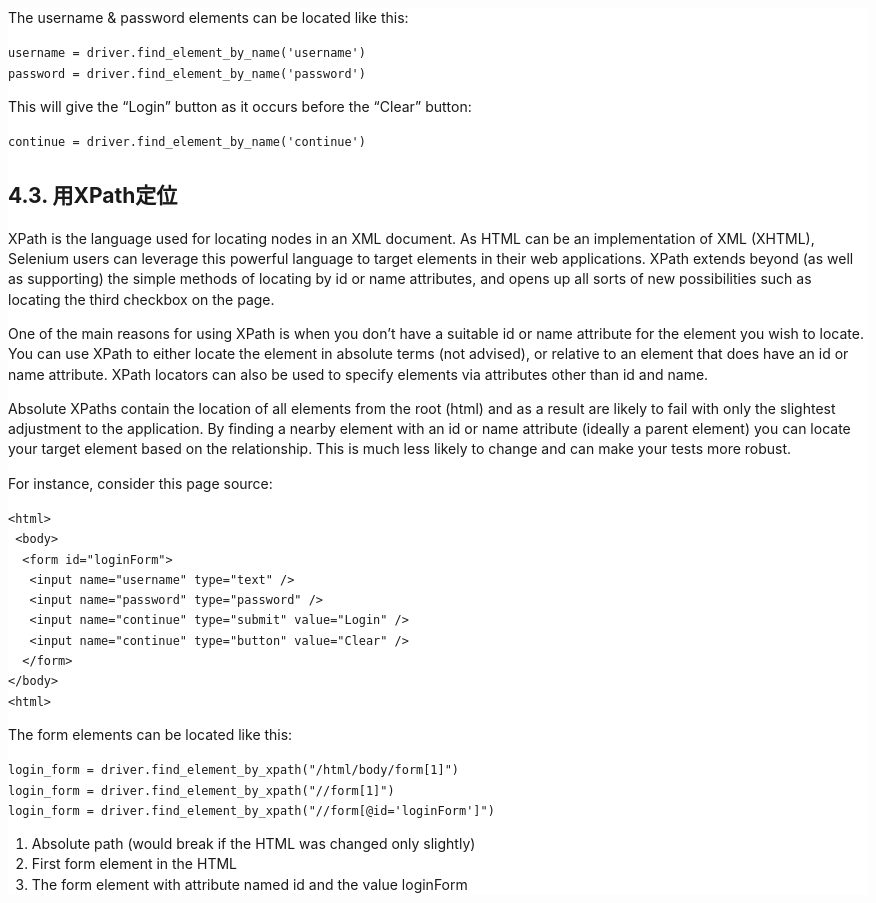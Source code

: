 The username & password elements can be located like this:

```
username = driver.find_element_by_name('username')
password = driver.find_element_by_name('password')
```

This will give the “Login” button as it occurs before the “Clear” button:

```
continue = driver.find_element_by_name('continue')
```

## 4.3. 用XPath定位

XPath is the language used for locating nodes in an XML document. As HTML can be an implementation of XML (XHTML), Selenium users can leverage this powerful language to target elements in their web applications. XPath extends beyond (as well as supporting) the simple methods of locating by id or name attributes, and opens up all sorts of new possibilities such as locating the third checkbox on the page.

One of the main reasons for using XPath is when you don’t have a suitable id or name attribute for the element you wish to locate. You can use XPath to either locate the element in absolute terms (not advised), or relative to an element that does have an id or name attribute. XPath locators can also be used to specify elements via attributes other than id and name.

Absolute XPaths contain the location of all elements from the root (html) and as a result are likely to fail with only the slightest adjustment to the application. By finding a nearby element with an id or name attribute (ideally a parent element) you can locate your target element based on the relationship. This is much less likely to change and can make your tests more robust.

For instance, consider this page source:

```
<html>
 <body>
  <form id="loginForm">
   <input name="username" type="text" />
   <input name="password" type="password" />
   <input name="continue" type="submit" value="Login" />
   <input name="continue" type="button" value="Clear" />
  </form>
</body>
<html>
```

The form elements can be located like this:

```
login_form = driver.find_element_by_xpath("/html/body/form[1]")
login_form = driver.find_element_by_xpath("//form[1]")
login_form = driver.find_element_by_xpath("//form[@id='loginForm']")
```

1. Absolute path (would break if the HTML was changed only slightly)
2. First form element in the HTML
3. The form element with attribute named id and the value loginForm

